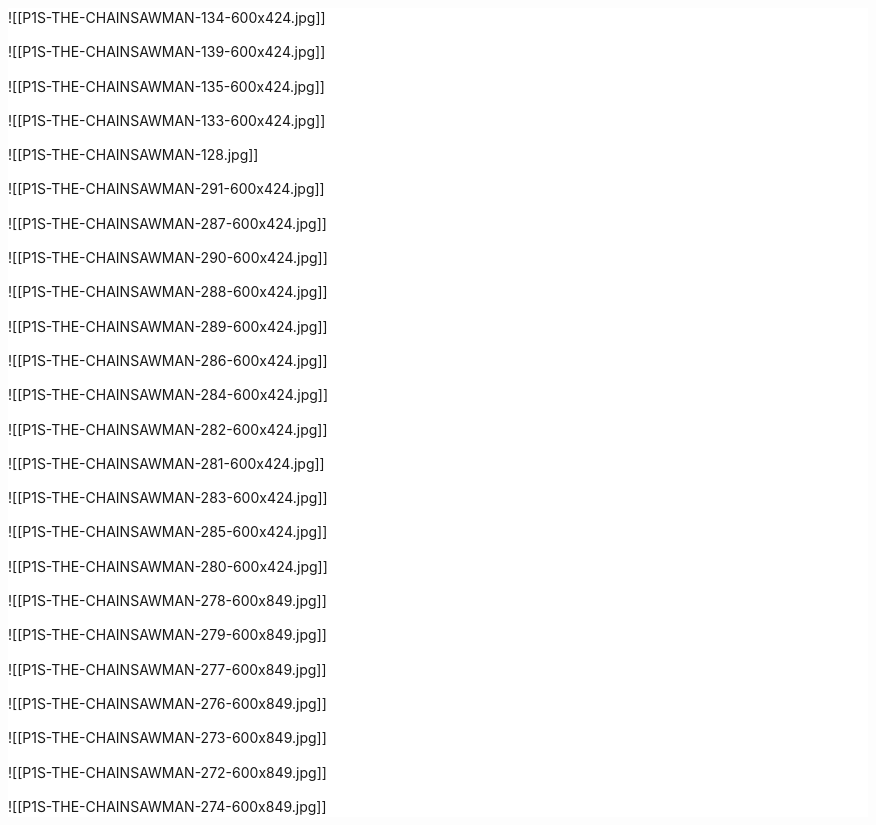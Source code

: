 ![[P1S-THE-CHAINSAWMAN-134-600x424.jpg]]

![[P1S-THE-CHAINSAWMAN-139-600x424.jpg]]

![[P1S-THE-CHAINSAWMAN-135-600x424.jpg]]

![[P1S-THE-CHAINSAWMAN-133-600x424.jpg]]

![[P1S-THE-CHAINSAWMAN-128.jpg]]

![[P1S-THE-CHAINSAWMAN-291-600x424.jpg]]

![[P1S-THE-CHAINSAWMAN-287-600x424.jpg]]

![[P1S-THE-CHAINSAWMAN-290-600x424.jpg]]

![[P1S-THE-CHAINSAWMAN-288-600x424.jpg]]

![[P1S-THE-CHAINSAWMAN-289-600x424.jpg]]

![[P1S-THE-CHAINSAWMAN-286-600x424.jpg]]

![[P1S-THE-CHAINSAWMAN-284-600x424.jpg]]

![[P1S-THE-CHAINSAWMAN-282-600x424.jpg]]

![[P1S-THE-CHAINSAWMAN-281-600x424.jpg]]

![[P1S-THE-CHAINSAWMAN-283-600x424.jpg]]

![[P1S-THE-CHAINSAWMAN-285-600x424.jpg]]

![[P1S-THE-CHAINSAWMAN-280-600x424.jpg]]

![[P1S-THE-CHAINSAWMAN-278-600x849.jpg]]

![[P1S-THE-CHAINSAWMAN-279-600x849.jpg]]

![[P1S-THE-CHAINSAWMAN-277-600x849.jpg]]

![[P1S-THE-CHAINSAWMAN-276-600x849.jpg]]

![[P1S-THE-CHAINSAWMAN-273-600x849.jpg]]

![[P1S-THE-CHAINSAWMAN-272-600x849.jpg]]

![[P1S-THE-CHAINSAWMAN-274-600x849.jpg]]
